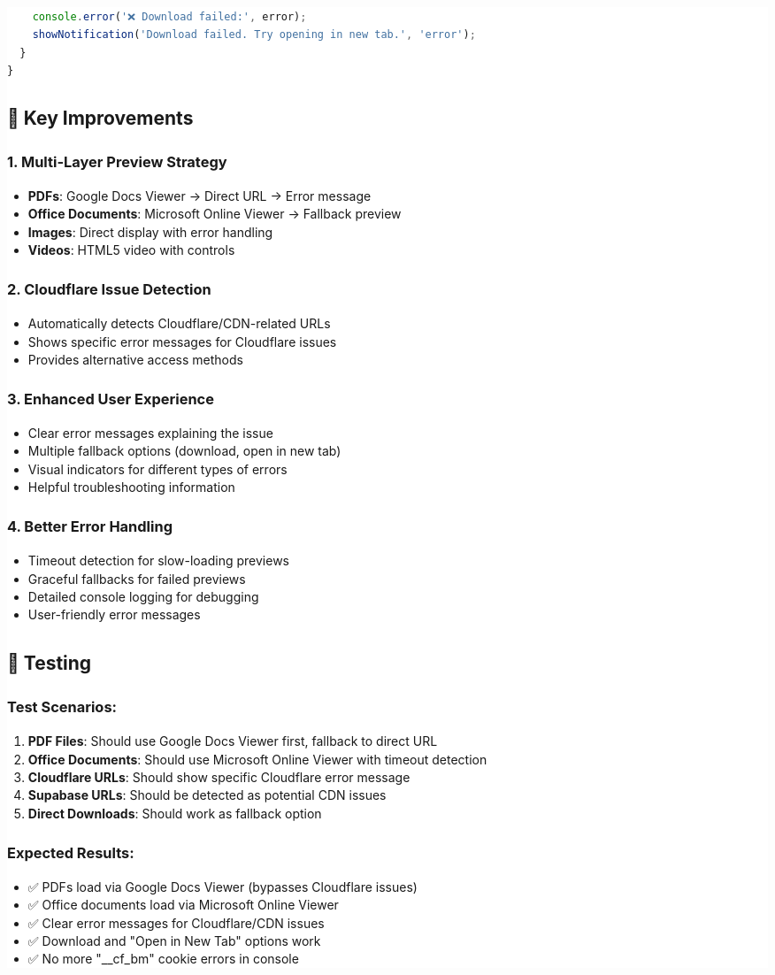 ```javascript
    console.error('❌ Download failed:', error);
    showNotification('Download failed. Try opening in new tab.', 'error');
  }
}
```

## 🎯 **Key Improvements**

### **1. Multi-Layer Preview Strategy**
- **PDFs**: Google Docs Viewer → Direct URL → Error message
- **Office Documents**: Microsoft Online Viewer → Fallback preview
- **Images**: Direct display with error handling
- **Videos**: HTML5 video with controls

### **2. Cloudflare Issue Detection**
- Automatically detects Cloudflare/CDN-related URLs
- Shows specific error messages for Cloudflare issues
- Provides alternative access methods

### **3. Enhanced User Experience**
- Clear error messages explaining the issue
- Multiple fallback options (download, open in new tab)
- Visual indicators for different types of errors
- Helpful troubleshooting information

### **4. Better Error Handling**
- Timeout detection for slow-loading previews
- Graceful fallbacks for failed previews
- Detailed console logging for debugging
- User-friendly error messages

## 🧪 **Testing**

### **Test Scenarios:**

1. **PDF Files**: Should use Google Docs Viewer first, fallback to direct URL
2. **Office Documents**: Should use Microsoft Online Viewer with timeout detection
3. **Cloudflare URLs**: Should show specific Cloudflare error message
4. **Supabase URLs**: Should be detected as potential CDN issues
5. **Direct Downloads**: Should work as fallback option

### **Expected Results:**

- ✅ PDFs load via Google Docs Viewer (bypasses Cloudflare issues)
- ✅ Office documents load via Microsoft Online Viewer
- ✅ Clear error messages for Cloudflare/CDN issues
- ✅ Download and "Open in New Tab" options work
- ✅ No more "__cf_bm" cookie errors in console
